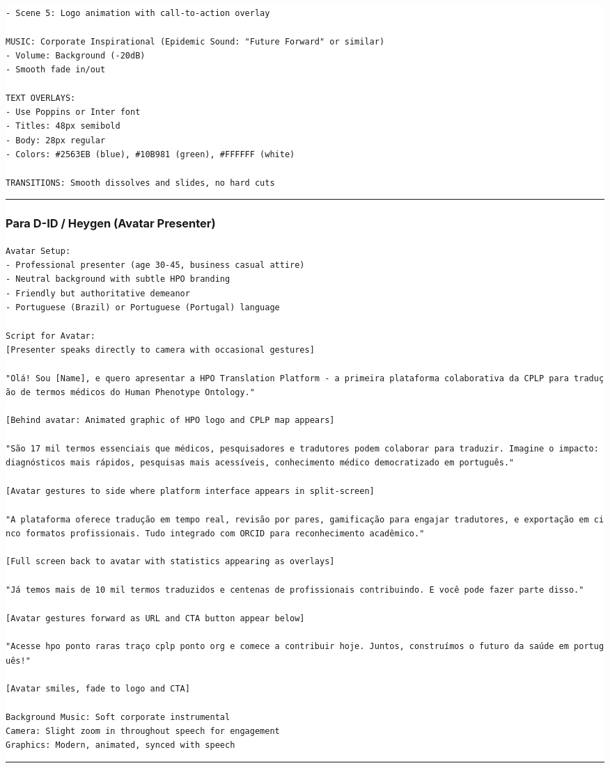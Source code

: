 ```
- Scene 5: Logo animation with call-to-action overlay

MUSIC: Corporate Inspirational (Epidemic Sound: "Future Forward" or similar)
- Volume: Background (-20dB)
- Smooth fade in/out

TEXT OVERLAYS:
- Use Poppins or Inter font
- Titles: 48px semibold
- Body: 28px regular
- Colors: #2563EB (blue), #10B981 (green), #FFFFFF (white)

TRANSITIONS: Smooth dissolves and slides, no hard cuts
```

---

### Para D-ID / Heygen (Avatar Presenter)

```
Avatar Setup:
- Professional presenter (age 30-45, business casual attire)
- Neutral background with subtle HPO branding
- Friendly but authoritative demeanor
- Portuguese (Brazil) or Portuguese (Portugal) language

Script for Avatar:
[Presenter speaks directly to camera with occasional gestures]

"Olá! Sou [Name], e quero apresentar a HPO Translation Platform - a primeira plataforma colaborativa da CPLP para tradução de termos médicos do Human Phenotype Ontology."

[Behind avatar: Animated graphic of HPO logo and CPLP map appears]

"São 17 mil termos essenciais que médicos, pesquisadores e tradutores podem colaborar para traduzir. Imagine o impacto: diagnósticos mais rápidos, pesquisas mais acessíveis, conhecimento médico democratizado em português."

[Avatar gestures to side where platform interface appears in split-screen]

"A plataforma oferece tradução em tempo real, revisão por pares, gamificação para engajar tradutores, e exportação em cinco formatos profissionais. Tudo integrado com ORCID para reconhecimento acadêmico."

[Full screen back to avatar with statistics appearing as overlays]

"Já temos mais de 10 mil termos traduzidos e centenas de profissionais contribuindo. E você pode fazer parte disso."

[Avatar gestures forward as URL and CTA button appear below]

"Acesse hpo ponto raras traço cplp ponto org e comece a contribuir hoje. Juntos, construímos o futuro da saúde em português!"

[Avatar smiles, fade to logo and CTA]

Background Music: Soft corporate instrumental
Camera: Slight zoom in throughout speech for engagement
Graphics: Modern, animated, synced with speech
```

---